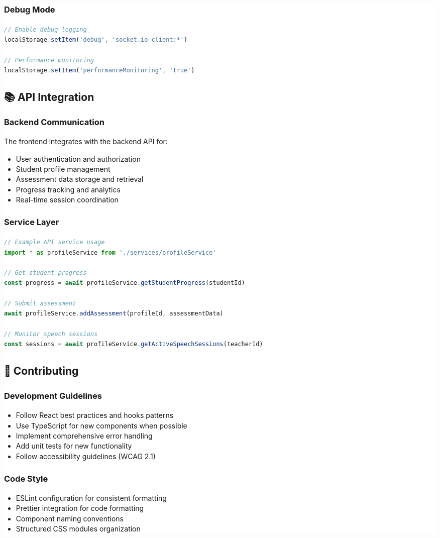 ### Debug Mode

```javascript
// Enable debug logging
localStorage.setItem('debug', 'socket.io-client:*')

// Performance monitoring
localStorage.setItem('performanceMonitoring', 'true')
```

## 📚 API Integration

### Backend Communication

The frontend integrates with the backend API for:

- User authentication and authorization
- Student profile management
- Assessment data storage and retrieval
- Progress tracking and analytics
- Real-time session coordination

### Service Layer

```javascript
// Example API service usage
import * as profileService from './services/profileService'

// Get student progress
const progress = await profileService.getStudentProgress(studentId)

// Submit assessment
await profileService.addAssessment(profileId, assessmentData)

// Monitor speech sessions
const sessions = await profileService.getActiveSpeechSessions(teacherId)
```

## 🤝 Contributing

### Development Guidelines

- Follow React best practices and hooks patterns
- Use TypeScript for new components when possible
- Implement comprehensive error handling
- Add unit tests for new functionality
- Follow accessibility guidelines (WCAG 2.1)

### Code Style

- ESLint configuration for consistent formatting
- Prettier integration for code formatting
- Component naming conventions
- Structured CSS modules organization
